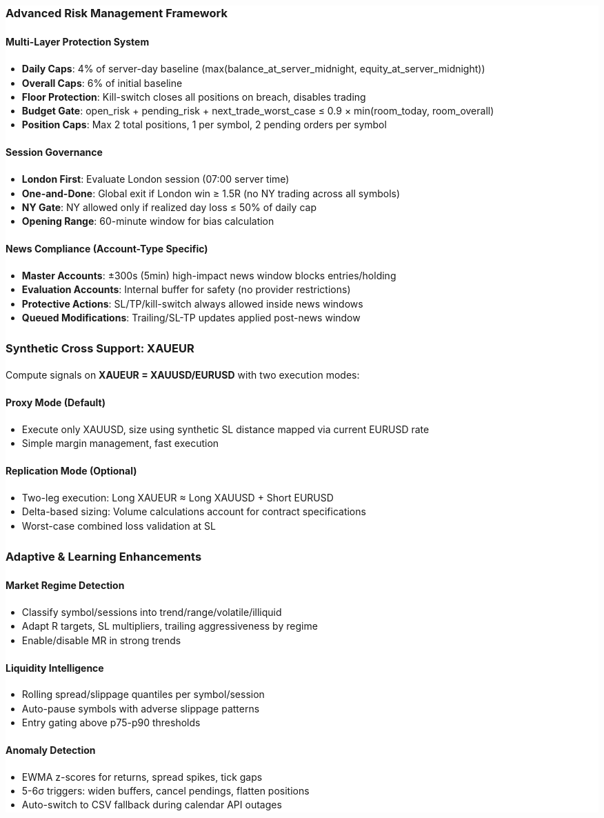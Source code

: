 ### Advanced Risk Management Framework

#### Multi-Layer Protection System
- **Daily Caps**: 4% of server-day baseline (max(balance_at_server_midnight, equity_at_server_midnight))
- **Overall Caps**: 6% of initial baseline
- **Floor Protection**: Kill-switch closes all positions on breach, disables trading
- **Budget Gate**: open_risk + pending_risk + next_trade_worst_case ≤ 0.9 × min(room_today, room_overall)
- **Position Caps**: Max 2 total positions, 1 per symbol, 2 pending orders per symbol

#### Session Governance
- **London First**: Evaluate London session (07:00 server time)
- **One-and-Done**: Global exit if London win ≥ 1.5R (no NY trading across all symbols)
- **NY Gate**: NY allowed only if realized day loss ≤ 50% of daily cap
- **Opening Range**: 60-minute window for bias calculation

#### News Compliance (Account-Type Specific)
- **Master Accounts**: ±300s (5min) high-impact news window blocks entries/holding
- **Evaluation Accounts**: Internal buffer for safety (no provider restrictions)
- **Protective Actions**: SL/TP/kill-switch always allowed inside news windows
- **Queued Modifications**: Trailing/SL-TP updates applied post-news window

### Synthetic Cross Support: XAUEUR

Compute signals on **XAUEUR = XAUUSD/EURUSD** with two execution modes:

#### Proxy Mode (Default)
- Execute only XAUUSD, size using synthetic SL distance mapped via current EURUSD rate
- Simple margin management, fast execution

#### Replication Mode (Optional)
- Two-leg execution: Long XAUEUR ≈ Long XAUUSD + Short EURUSD
- Delta-based sizing: Volume calculations account for contract specifications
- Worst-case combined loss validation at SL

### Adaptive & Learning Enhancements

#### Market Regime Detection
- Classify symbol/sessions into trend/range/volatile/illiquid
- Adapt R targets, SL multipliers, trailing aggressiveness by regime
- Enable/disable MR in strong trends

#### Liquidity Intelligence
- Rolling spread/slippage quantiles per symbol/session
- Auto-pause symbols with adverse slippage patterns
- Entry gating above p75-p90 thresholds

#### Anomaly Detection
- EWMA z-scores for returns, spread spikes, tick gaps
- 5-6σ triggers: widen buffers, cancel pendings, flatten positions
- Auto-switch to CSV fallback during calendar API outages
